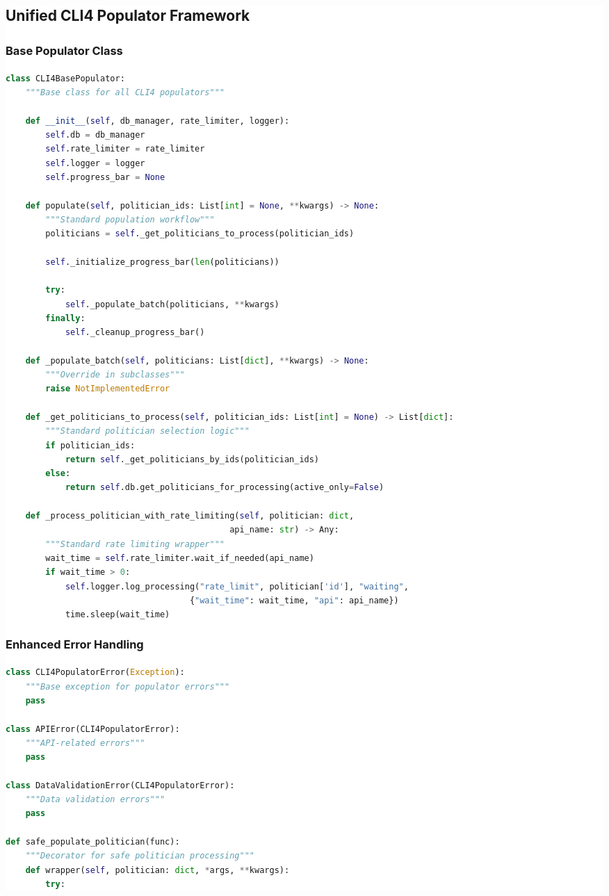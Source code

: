 ## Unified CLI4 Populator Framework

### Base Populator Class
```python
class CLI4BasePopulator:
    """Base class for all CLI4 populators"""

    def __init__(self, db_manager, rate_limiter, logger):
        self.db = db_manager
        self.rate_limiter = rate_limiter
        self.logger = logger
        self.progress_bar = None

    def populate(self, politician_ids: List[int] = None, **kwargs) -> None:
        """Standard population workflow"""
        politicians = self._get_politicians_to_process(politician_ids)

        self._initialize_progress_bar(len(politicians))

        try:
            self._populate_batch(politicians, **kwargs)
        finally:
            self._cleanup_progress_bar()

    def _populate_batch(self, politicians: List[dict], **kwargs) -> None:
        """Override in subclasses"""
        raise NotImplementedError

    def _get_politicians_to_process(self, politician_ids: List[int] = None) -> List[dict]:
        """Standard politician selection logic"""
        if politician_ids:
            return self._get_politicians_by_ids(politician_ids)
        else:
            return self.db.get_politicians_for_processing(active_only=False)

    def _process_politician_with_rate_limiting(self, politician: dict,
                                             api_name: str) -> Any:
        """Standard rate limiting wrapper"""
        wait_time = self.rate_limiter.wait_if_needed(api_name)
        if wait_time > 0:
            self.logger.log_processing("rate_limit", politician['id'], "waiting",
                                     {"wait_time": wait_time, "api": api_name})
            time.sleep(wait_time)
```

### Enhanced Error Handling
```python
class CLI4PopulatorError(Exception):
    """Base exception for populator errors"""
    pass

class APIError(CLI4PopulatorError):
    """API-related errors"""
    pass

class DataValidationError(CLI4PopulatorError):
    """Data validation errors"""
    pass

def safe_populate_politician(func):
    """Decorator for safe politician processing"""
    def wrapper(self, politician: dict, *args, **kwargs):
        try:
```